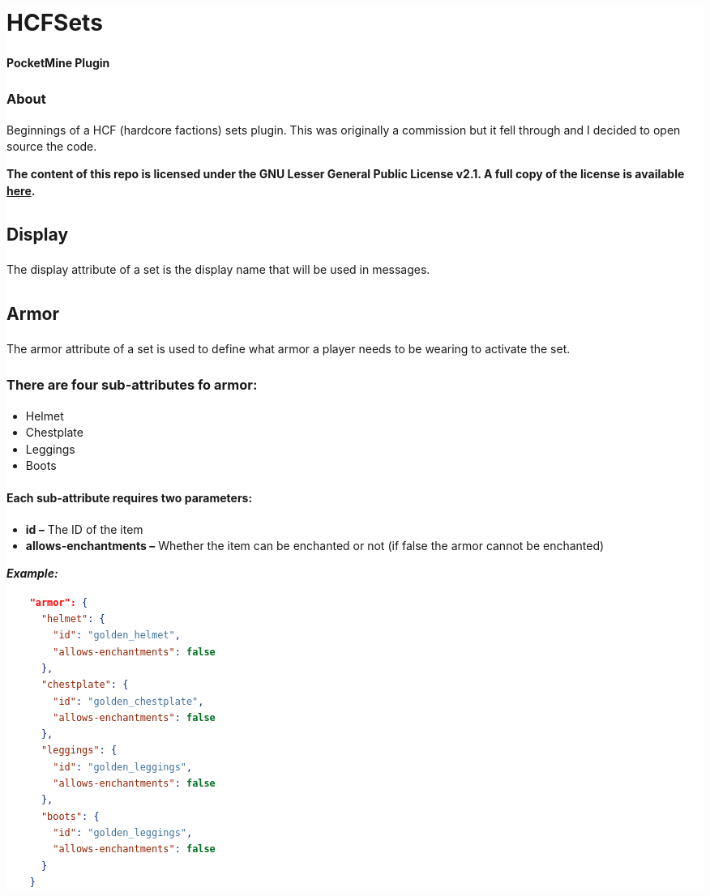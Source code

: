 HCFSets
===================
__PocketMine Plugin__


### About
Beginnings of a HCF (hardcore factions) sets plugin. This was originally a commission but it fell through and I decided to open source the code.


__The content of this repo is licensed under the GNU Lesser General Public License v2.1. A full copy of the license is
available [here](LICENSE).__


## Display
The display attribute of a set is the display name that will be used in messages.


## Armor
The armor attribute of a set is used to define what armor a player needs to be wearing to activate the set.

### There are four sub-attributes fo armor:
* Helmet
* Chestplate
* Leggings
* Boots

#### Each sub-attribute requires two parameters:
* __id –__ The ID of the item
* __allows-enchantments –__ Whether the item can be enchanted or not (if false the armor cannot be enchanted)

*__Example:__*
```json
    "armor": {
      "helmet": {
        "id": "golden_helmet",
        "allows-enchantments": false
      },
      "chestplate": {
        "id": "golden_chestplate",
        "allows-enchantments": false
      },
      "leggings": {
        "id": "golden_leggings",
        "allows-enchantments": false
      },
      "boots": {
        "id": "golden_leggings",
        "allows-enchantments": false
      }
    }
```
